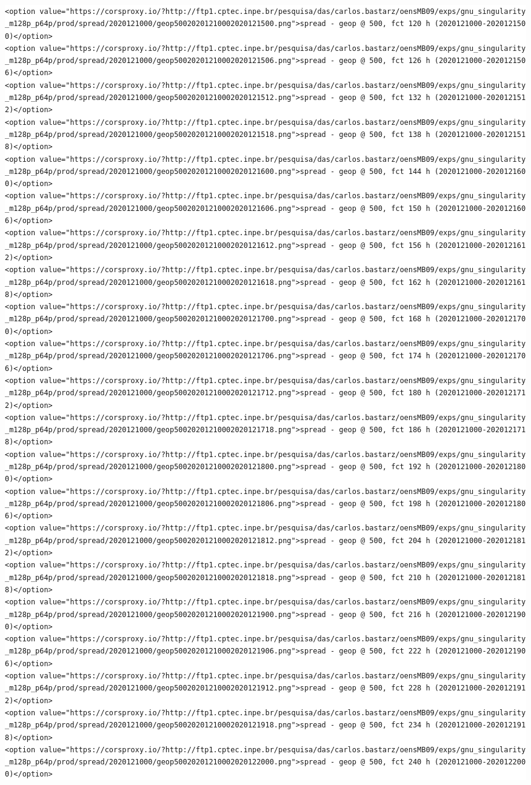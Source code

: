     <option value="https://corsproxy.io/?http://ftp1.cptec.inpe.br/pesquisa/das/carlos.bastarz/oensMB09/exps/gnu_singularity_m128p_p64p/prod/spread/2020121000/geop50020201210002020121500.png">spread - geop @ 500, fct 120 h (2020121000-2020121500)</option>
    <option value="https://corsproxy.io/?http://ftp1.cptec.inpe.br/pesquisa/das/carlos.bastarz/oensMB09/exps/gnu_singularity_m128p_p64p/prod/spread/2020121000/geop50020201210002020121506.png">spread - geop @ 500, fct 126 h (2020121000-2020121506)</option>
    <option value="https://corsproxy.io/?http://ftp1.cptec.inpe.br/pesquisa/das/carlos.bastarz/oensMB09/exps/gnu_singularity_m128p_p64p/prod/spread/2020121000/geop50020201210002020121512.png">spread - geop @ 500, fct 132 h (2020121000-2020121512)</option>
    <option value="https://corsproxy.io/?http://ftp1.cptec.inpe.br/pesquisa/das/carlos.bastarz/oensMB09/exps/gnu_singularity_m128p_p64p/prod/spread/2020121000/geop50020201210002020121518.png">spread - geop @ 500, fct 138 h (2020121000-2020121518)</option>
    <option value="https://corsproxy.io/?http://ftp1.cptec.inpe.br/pesquisa/das/carlos.bastarz/oensMB09/exps/gnu_singularity_m128p_p64p/prod/spread/2020121000/geop50020201210002020121600.png">spread - geop @ 500, fct 144 h (2020121000-2020121600)</option>
    <option value="https://corsproxy.io/?http://ftp1.cptec.inpe.br/pesquisa/das/carlos.bastarz/oensMB09/exps/gnu_singularity_m128p_p64p/prod/spread/2020121000/geop50020201210002020121606.png">spread - geop @ 500, fct 150 h (2020121000-2020121606)</option>
    <option value="https://corsproxy.io/?http://ftp1.cptec.inpe.br/pesquisa/das/carlos.bastarz/oensMB09/exps/gnu_singularity_m128p_p64p/prod/spread/2020121000/geop50020201210002020121612.png">spread - geop @ 500, fct 156 h (2020121000-2020121612)</option>
    <option value="https://corsproxy.io/?http://ftp1.cptec.inpe.br/pesquisa/das/carlos.bastarz/oensMB09/exps/gnu_singularity_m128p_p64p/prod/spread/2020121000/geop50020201210002020121618.png">spread - geop @ 500, fct 162 h (2020121000-2020121618)</option>
    <option value="https://corsproxy.io/?http://ftp1.cptec.inpe.br/pesquisa/das/carlos.bastarz/oensMB09/exps/gnu_singularity_m128p_p64p/prod/spread/2020121000/geop50020201210002020121700.png">spread - geop @ 500, fct 168 h (2020121000-2020121700)</option>
    <option value="https://corsproxy.io/?http://ftp1.cptec.inpe.br/pesquisa/das/carlos.bastarz/oensMB09/exps/gnu_singularity_m128p_p64p/prod/spread/2020121000/geop50020201210002020121706.png">spread - geop @ 500, fct 174 h (2020121000-2020121706)</option>
    <option value="https://corsproxy.io/?http://ftp1.cptec.inpe.br/pesquisa/das/carlos.bastarz/oensMB09/exps/gnu_singularity_m128p_p64p/prod/spread/2020121000/geop50020201210002020121712.png">spread - geop @ 500, fct 180 h (2020121000-2020121712)</option>
    <option value="https://corsproxy.io/?http://ftp1.cptec.inpe.br/pesquisa/das/carlos.bastarz/oensMB09/exps/gnu_singularity_m128p_p64p/prod/spread/2020121000/geop50020201210002020121718.png">spread - geop @ 500, fct 186 h (2020121000-2020121718)</option>
    <option value="https://corsproxy.io/?http://ftp1.cptec.inpe.br/pesquisa/das/carlos.bastarz/oensMB09/exps/gnu_singularity_m128p_p64p/prod/spread/2020121000/geop50020201210002020121800.png">spread - geop @ 500, fct 192 h (2020121000-2020121800)</option>
    <option value="https://corsproxy.io/?http://ftp1.cptec.inpe.br/pesquisa/das/carlos.bastarz/oensMB09/exps/gnu_singularity_m128p_p64p/prod/spread/2020121000/geop50020201210002020121806.png">spread - geop @ 500, fct 198 h (2020121000-2020121806)</option>
    <option value="https://corsproxy.io/?http://ftp1.cptec.inpe.br/pesquisa/das/carlos.bastarz/oensMB09/exps/gnu_singularity_m128p_p64p/prod/spread/2020121000/geop50020201210002020121812.png">spread - geop @ 500, fct 204 h (2020121000-2020121812)</option>
    <option value="https://corsproxy.io/?http://ftp1.cptec.inpe.br/pesquisa/das/carlos.bastarz/oensMB09/exps/gnu_singularity_m128p_p64p/prod/spread/2020121000/geop50020201210002020121818.png">spread - geop @ 500, fct 210 h (2020121000-2020121818)</option>
    <option value="https://corsproxy.io/?http://ftp1.cptec.inpe.br/pesquisa/das/carlos.bastarz/oensMB09/exps/gnu_singularity_m128p_p64p/prod/spread/2020121000/geop50020201210002020121900.png">spread - geop @ 500, fct 216 h (2020121000-2020121900)</option>
    <option value="https://corsproxy.io/?http://ftp1.cptec.inpe.br/pesquisa/das/carlos.bastarz/oensMB09/exps/gnu_singularity_m128p_p64p/prod/spread/2020121000/geop50020201210002020121906.png">spread - geop @ 500, fct 222 h (2020121000-2020121906)</option>
    <option value="https://corsproxy.io/?http://ftp1.cptec.inpe.br/pesquisa/das/carlos.bastarz/oensMB09/exps/gnu_singularity_m128p_p64p/prod/spread/2020121000/geop50020201210002020121912.png">spread - geop @ 500, fct 228 h (2020121000-2020121912)</option>
    <option value="https://corsproxy.io/?http://ftp1.cptec.inpe.br/pesquisa/das/carlos.bastarz/oensMB09/exps/gnu_singularity_m128p_p64p/prod/spread/2020121000/geop50020201210002020121918.png">spread - geop @ 500, fct 234 h (2020121000-2020121918)</option>
    <option value="https://corsproxy.io/?http://ftp1.cptec.inpe.br/pesquisa/das/carlos.bastarz/oensMB09/exps/gnu_singularity_m128p_p64p/prod/spread/2020121000/geop50020201210002020122000.png">spread - geop @ 500, fct 240 h (2020121000-2020122000)</option>